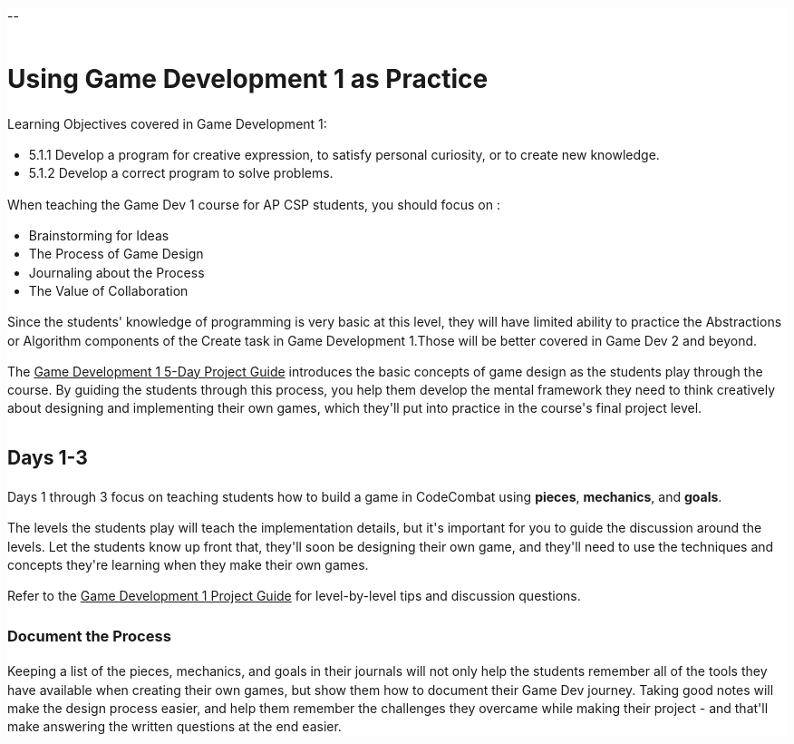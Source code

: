 --

</td>

</tr>

</tbody>

</table>

# Using Game Development 1 as Practice

Learning Objectives covered in Game Development 1:

*   5.1.1 Develop a program for creative expression, to satisfy personal curiosity, or to create new knowledge.
*   5.1.2 Develop a correct program to solve problems.

When teaching the Game Dev 1 course for AP CSP students, you should focus on :

*   Brainstorming for Ideas
*   The Process of Game Design
*   Journaling about the Process
*   The Value of Collaboration

Since the students' knowledge of programming is very basic at this level, they will have limited ability to practice the Abstractions or Algorithm components of the Create task in Game Development 1.Those will be better covered in Game Dev 2 and beyond.

The [Game Development 1 5-Day Project Guide](https://codecombat.com/teachers/resources/gd1-5day) introduces the basic concepts of game design as the students play through the course. By guiding the students through this process, you help them develop the mental framework they need to think creatively about designing and implementing their own games, which they'll put into practice in the course's final project level.

## Days 1-3

Days 1 through 3 focus on teaching students how to build a game in CodeCombat using **pieces**, **mechanics**, and **goals**.

The levels the students play will teach the implementation details, but it's important for you to guide the discussion around the levels. Let the students know up front that, they'll soon be designing their own game, and they'll need to use the techniques and concepts they're learning when they make their own games.

Refer to the [Game Development 1 Project Guide](https://www.google.com/url?q=https://codecombat.com/teachers/resources/gd1-5day&sa=D&ust=1502495268183000&usg=AFQjCNHFplfQxgH_Ol54QbNUC1swq4Nhog) for level-by-level tips and discussion questions.

### Document the Process

Keeping a list of the pieces, mechanics, and goals in their journals will not only help the students remember all of the tools they have available when creating their own games, but show them how to document their Game Dev journey. Taking good notes will make the design process easier, and help them remember the challenges they overcame while making their project - and that'll make answering the written questions at the end easier.
